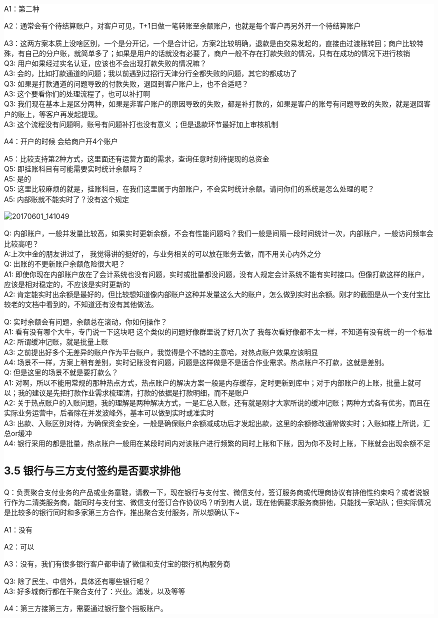 A1：第二种  
  
A2：通常会有个待结算账户，对客户可见，T+1日做一笔转账至余额账户，也就是每个客户再另外开一个待结算账户  
  
A3：这两方案本质上没啥区别，一个是分开记，一个是合计记，方案2比较明确，退款是由交易发起的，直接由过渡账转回；商户比较特殊，有自己的分户账，就简单多了；如果是用户的话就没有必要了，商户一般不存在打款失败的情况，只有在成功的情况下进行核销  
Q3: 用户如果经过实名认证，应该也不会出现打款失败的情况嘛？  
A3: 会的，比如打款通道的问题；我以前遇到过招行天津分行全都失败的问题，其它的都成功了  
Q3: 如果是打款通道的问题导致的付款失败，退回到客户账户上，也不合适吧？  
A3: 这个要看你们的处理流程了，也可以补打啊  
Q3: 我们现在基本上是区分两种，如果是非客户账户的原因导致的失败，都是补打款的，如果是客户的账号有问题导致的失败，就是退回客户的账上，等客户再发起提现。  
A3: 这个流程没有问题啊，账号有问题补打也没有意义 ；但是退款环节最好加上审核机制  
  
A4：开户的时候 会给商户开4个账户  
  
A5：比较支持第2种方式，这里面还有运营方面的需求，查询任意时刻待提现的总资金  
Q5: 即挂账科目有可能需要实时统计余额吗？  
A5: 是的  
Q5: 这里比较麻烦的就是，挂账科目，在我们这里属于内部账户，不会实时统计余额。请问你们的系统是怎么处理的呢？  
A5: 内部账就不能实时了？没有这个规定  
  
    
![20170601_141049](http://static.cocolian.org/img/2017/20170601_141049.png)  
  
Q: 内部账户，一般并发量比较高，如果实时更新余额，不会有性能问题吗？我们一般是间隔一段时间统计一次，内部账户，一般访问频率会比较高吧？  
A:上次中金的朋友讲过了， 我觉得讲的挺好的，与业务相关的可以放在账务去做，而不用关心内外之分  
Q: 出账的不更新账户余额危险很大吧？  
A1: 即使你现在内部账户放在了会计系统也没有问题，实时或批量都没问题，没有人规定会计系统不能有实时接口。但像打款这样的账户，应该是相对稳定的，不应该是实时更新的  
A2: 肯定能实时出余额是最好的，但比较想知道像内部账户这种并发量这么大的账户，怎么做到实时出余额。刚才的截图是从一个支付宝比较老的文档中看到的，不知道还有没有其他做法。  
  
Q: 实时余额会有问题，余额总在滚动，你如何操作？  
A1: 看有没有哪个大牛，专门说一下这块吧 这个类似的问题好像群里说了好几次了 我每次看好像都不太一样，不知道有没有统一的一个标准  
A2: 所谓缓冲记账，就是批量上账  
A3: 之前提出好多个无差异的账户作为平台账户，我觉得是个不错的主意哈，对热点账户效果应该明显  
A4: 场景不一样，方案上稍有差别，实时记账没有问题，问题是这样做是不是适合作业需求。热点账户不打款，这就是差别。  
Q: 但是这里的场景不就是要打款么？  
A1: 对啊，所以不能用常规的那种热点方式，热点账户的解决方案一般是内存缓存，定时更新到库中；对于内部账户的上账，批量上就可以；我的建议是先把打款作业需求梳理清，打款的依据是打款明细，而不是账户  
A2: 关于热点账户的入账问题，我的理解是两种解决方式，一是汇总入账，还有就是刚才大家所说的缓冲记账；两种方式各有优劣，而且在实际业务运营中，后者除在并发波峰外，基本可以做到实时或准实时  
A3: 出款、入账区别对待，为确保资金安全，一般是确保账户余额减成功后才发起出款，这里的余额修改通常做实时；入账如楼上所说，汇总or缓冲  
A4: 银行采用的都是批量，热点账户一般用在某段时间内对该账户进行频繁的同时上账和下账，因为你不及时上账，下账就会出现余额不足  
  
## 3.5 银行与三方支付签约是否要求排他  
Q：负责聚合支付业务的产品或业务童鞋，请教一下，现在银行与支付宝、微信支付，签订服务商或代理商协议有排他性约束吗？或者说银行作为二清类服务商，能同时与支付宝、微信支付签订合作协议吗？听到有人说，现在他俩要求服务商排他，只能找一家站队；但实际情况是比较多的银行同时和多家第三方合作，推出聚合支付服务，所以想确认下~  
  
A1：没有  
  
A2：可以  
  
A3：没有，我们有很多银行客户都申请了微信和支付宝的银行机构服务商  
  
Q3: 除了民生、中信外，具体还有哪些银行呢？  
A3: 好多城商行都在干聚合支付了：兴业。浦发，以及等等  
  
A4：第三方接第三方，需要通过银行整个挡板账户。  
  
